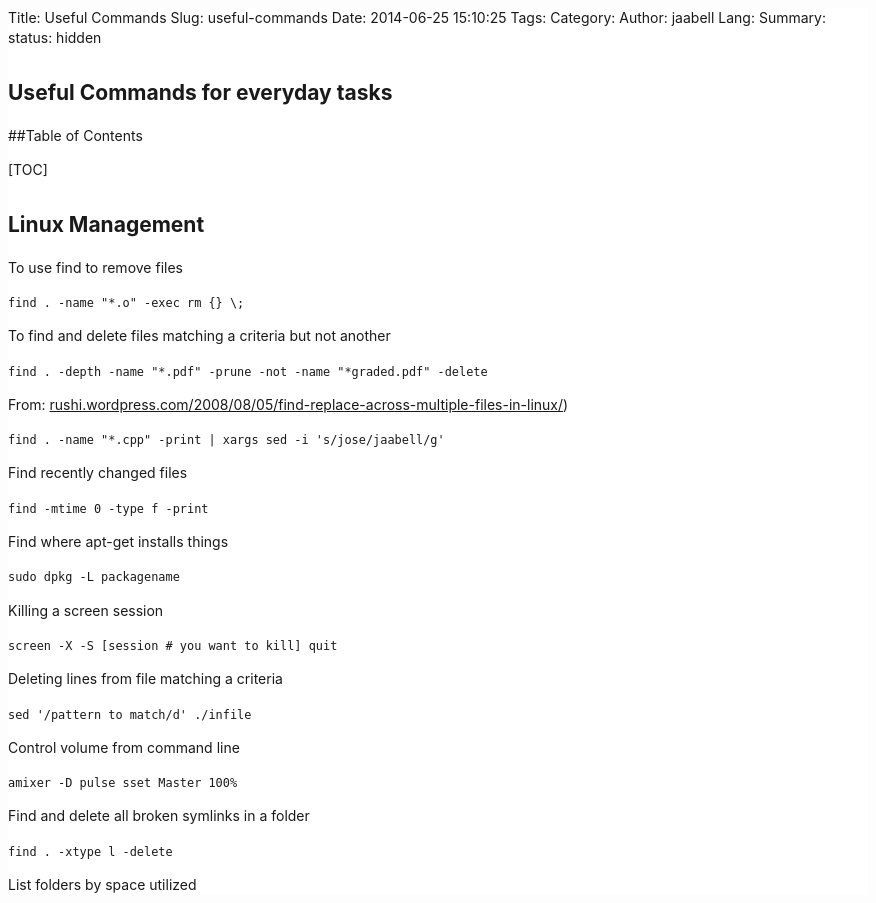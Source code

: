 Title: Useful Commands
Slug: useful-commands
Date: 2014-06-25 15:10:25
Tags: 
Category: 
Author: jaabell
Lang: 
Summary: 
status: hidden

Useful Commands for everyday tasks
---------------------------------------------------------------------------------------------------



##Table of Contents

[TOC]

Linux Management
---------------------------------------------------------------------------------------------------

To use find to remove files

	find . -name "*.o" -exec rm {} \;

To find and delete files matching a criteria but not another

	find . -depth -name "*.pdf" -prune -not -name "*graded.pdf" -delete


From: [rushi.wordpress.com/2008/08/05/find-replace-across-multiple-files-in-linux/](http://rushi.wordpress.com/2008/08/05/find-replace-across-multiple-files-in-linux/))

	find . -name "*.cpp" -print | xargs sed -i 's/jose/jaabell/g'


Find recently changed files

 	find -mtime 0 -type f -print

Find where apt-get installs things

	sudo dpkg -L packagename

Killing a screen session

	screen -X -S [session # you want to kill] quit


Deleting lines from file matching a criteria
	
	sed '/pattern to match/d' ./infile

Control volume from command line

	amixer -D pulse sset Master 100%

Find and delete all broken symlinks in a folder

	find . -xtype l -delete

List folders by space utilized
